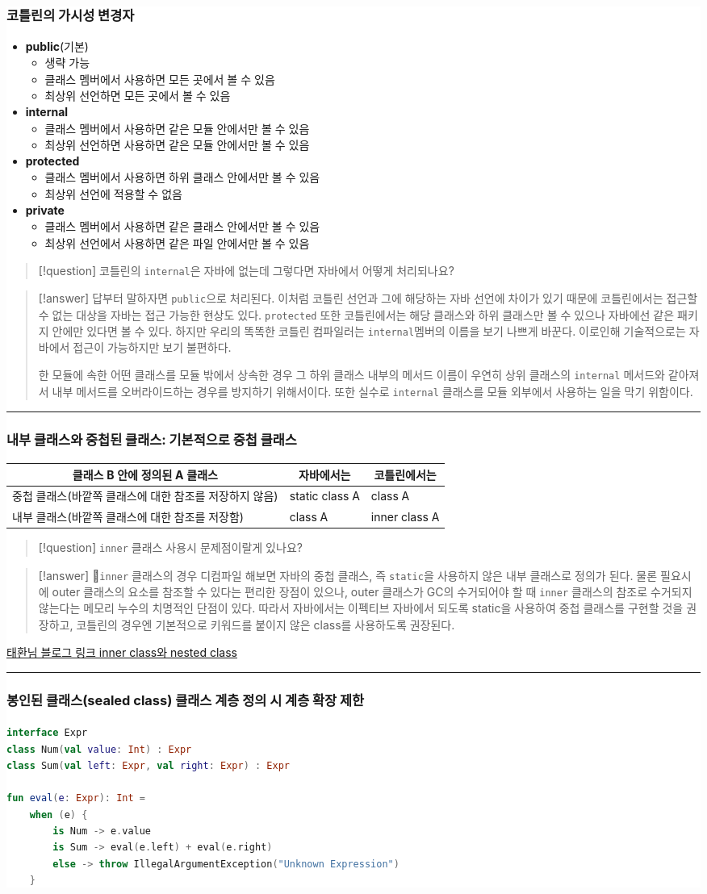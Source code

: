 ### 코틀린의 가시성 변경자
- **public**(기본)
    - 생략 가능
    - 클래스 멤버에서 사용하면 모든 곳에서 볼 수 있음
    - 최상위 선언하면 모든 곳에서 볼 수 있음
- **internal**
    - 클래스 멤버에서 사용하면 같은 모듈 안에서만 볼 수 있음
    - 최상위 선언하면 사용하면 같은 모듈 안에서만 볼 수 있음
- **protected**
    - 클래스 멤버에서 사용하면 하위 클래스 안에서만 볼 수 있음
    - 최상위 선언에 적용할 수 없음
- **private**
    - 클래스 멤버에서 사용하면 같은 클래스 안에서만 볼 수 있음
    - 최상위 선언에서 사용하면 같은 파일 안에서만 볼 수 있음

>[!question]
>코틀린의 `internal`은 자바에 없는데 그렇다면 자바에서 어떻게 처리되나요?

>[!answer]
> 답부터 말하자면 `public`으로 처리된다.
> 이처럼 코틀린 선언과 그에 해당하는 자바 선언에 차이가 있기 때문에 코틀린에서는 접근할 수 없는 대상을 자바는 접근 가능한 현상도 있다.
> `protected` 또한 코틀린에서는 해당 클래스와 하위 클래스만 볼 수 있으나 자바에선 같은 패키지 안에만 있다면 볼 수 있다.
> 하지만 우리의 똑똑한 코틀린 컴파일러는 `internal`멤버의 이름을 보기 나쁘게 바꾼다.
> 이로인해 기술적으로는 자바에서 접근이 가능하지만 보기 불편하다.
>
> 한 모듈에 속한 어떤 클래스를 모듈 밖에서 상속한 경우 그 하위 클래스 내부의 메서드 이름이 우연히 상위 클래스의 `internal` 메서드와 같아져서 내부 메서드를 오버라이드하는 경우를 방지하기 위해서이다.
> 또한 실수로 `internal` 클래스를 모듈 외부에서 사용하는 일을 막기 위함이다.

---
### 내부 클래스와 중첩된 클래스: 기본적으로 중첩 클래스

| 클래스 B 안에 정의된 A 클래스                          | 자바에서는     | 코틀린에서는 |
| ------------------------------------------------------ | -------------- | ------------ |
| 중첩 클래스(바깥쪽 클래스에 대한 참조를 저장하지 않음) | static class A | class A |
| 내부 클래스(바깥쪽 클래스에 대한 참조를 저장함) | class A | inner class A |

>[!question]
>`inner` 클래스 사용시 문제점이랄게 있나요?

>[!answer]
> `inner` 클래스의 경우 디컴파일 해보면 자바의 중첩 클래스, 즉 `static`을 사용하지 않은 내부 클래스로 정의가 된다. 물론 필요시에 outer 클래스의 요소를 참조할 수 있다는 편리한 장점이 있으나, outer 클래스가 GC의 수거되어야 할 때 `inner` 클래스의 참조로 수거되지 않는다는 메모리 누수의 치명적인 단점이 있다.
> 따라서 자바에서는 이펙티브 자바에서 되도록 static을 사용하여 중첩 클래스를 구현할 것을 권장하고, 코틀린의 경우엔 기본적으로 키워드를 붙이지 않은 class를 사용하도록 권장된다.

[태환님 블로그 링크 inner class와 nested class](https://thdev.tech/kotlin/2020/11/17/kotlin_effective_11/)

---
### 봉인된 클래스(sealed class) 클래스 계층 정의 시 계층 확장 제한
```kotlin  
interface Expr  
class Num(val value: Int) : Expr  
class Sum(val left: Expr, val right: Expr) : Expr  
  
fun eval(e: Expr): Int =  
    when (e) {  
        is Num -> e.value  
        is Sum -> eval(e.left) + eval(e.right)  
        else -> throw IllegalArgumentException("Unknown Expression")  
    }
```
